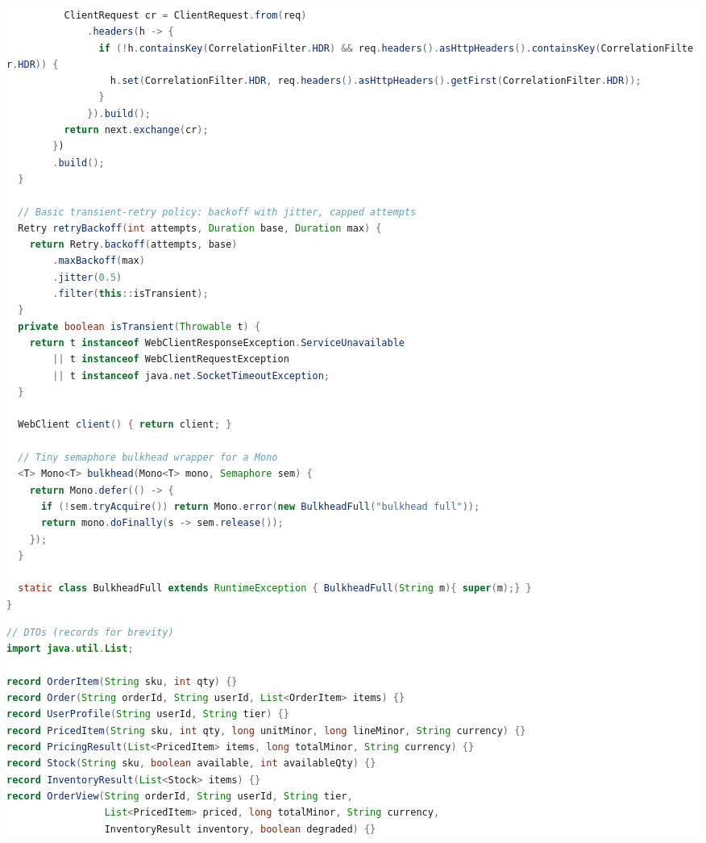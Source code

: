 ```java
          ClientRequest cr = ClientRequest.from(req)
              .headers(h -> {
                if (!h.containsKey(CorrelationFilter.HDR) && req.headers().asHttpHeaders().containsKey(CorrelationFilter.HDR)) {
                  h.set(CorrelationFilter.HDR, req.headers().asHttpHeaders().getFirst(CorrelationFilter.HDR));
                }
              }).build();
          return next.exchange(cr);
        })
        .build();
  }

  // Basic transient-retry policy: backoff with jitter, capped attempts
  Retry retryBackoff(int attempts, Duration base, Duration max) {
    return Retry.backoff(attempts, base)
        .maxBackoff(max)
        .jitter(0.5)
        .filter(this::isTransient);
  }
  private boolean isTransient(Throwable t) {
    return t instanceof WebClientResponseException.ServiceUnavailable
        || t instanceof WebClientRequestException
        || t instanceof java.net.SocketTimeoutException;
  }

  WebClient client() { return client; }

  // Tiny semaphore bulkhead wrapper for a Mono
  <T> Mono<T> bulkhead(Mono<T> mono, Semaphore sem) {
    return Mono.defer(() -> {
      if (!sem.tryAcquire()) return Mono.error(new BulkheadFull("bulkhead full"));
      return mono.doFinally(s -> sem.release());
    });
  }

  static class BulkheadFull extends RuntimeException { BulkheadFull(String m){ super(m);} }
}
```

```java
// DTOs (records for brevity)
import java.util.List;

record OrderItem(String sku, int qty) {}
record Order(String orderId, String userId, List<OrderItem> items) {}
record UserProfile(String userId, String tier) {}
record PricedItem(String sku, int qty, long unitMinor, long lineMinor, String currency) {}
record PricingResult(List<PricedItem> items, long totalMinor, String currency) {}
record Stock(String sku, boolean available, int availableQty) {}
record InventoryResult(List<Stock> items) {}
record OrderView(String orderId, String userId, String tier,
                 List<PricedItem> priced, long totalMinor, String currency,
                 InventoryResult inventory, boolean degraded) {}
```
